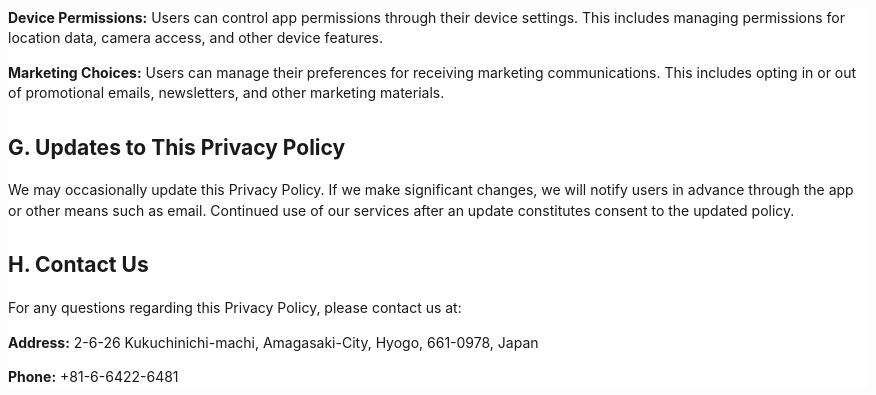 **Device Permissions:** Users can control app permissions through their device settings. This includes managing permissions for location data, camera access, and other device features.

**Marketing Choices:** Users can manage their preferences for receiving marketing communications. This includes opting in or out of promotional emails, newsletters, and other marketing materials.

## G. Updates to This Privacy Policy

We may occasionally update this Privacy Policy. If we make significant changes, we will notify users in advance through the app or other means such as email. Continued use of our services after an update constitutes consent to the updated policy.

## H. Contact Us

For any questions regarding this Privacy Policy, please contact us at:

**Address:**
2-6-26 Kukuchinichi-machi, Amagasaki-City, Hyogo, 661-0978, Japan

**Phone:**
+81-6-6422-6481
